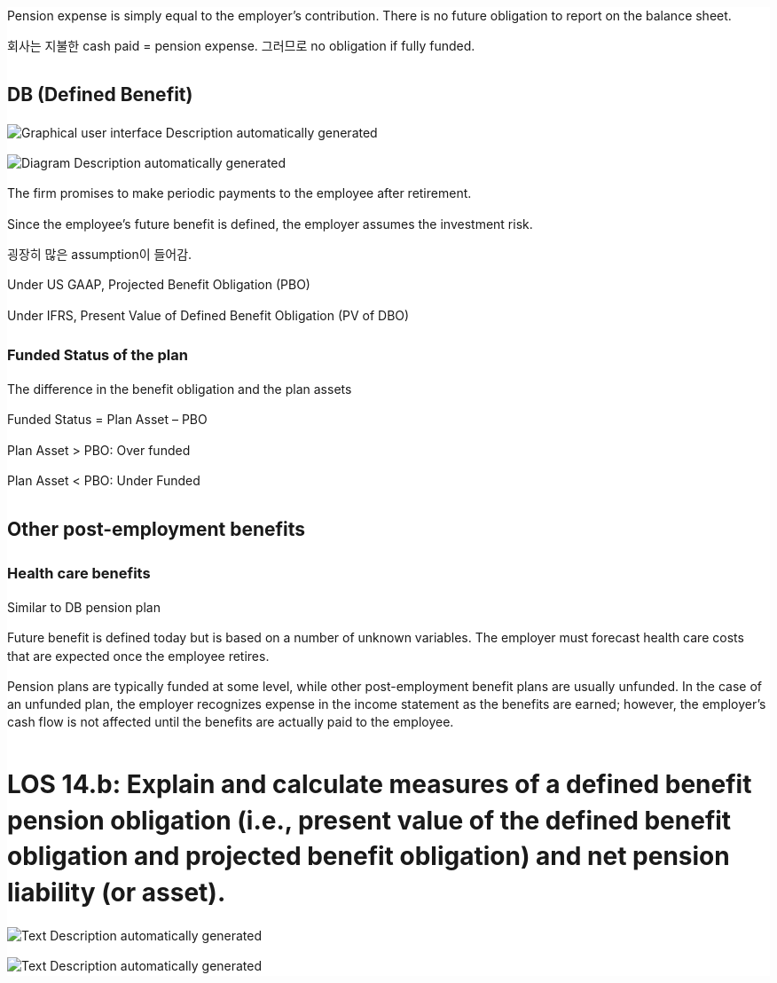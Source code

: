 Pension expense is simply equal to the employer’s contribution. There is no future obligation to report on the balance sheet.

회사는 지불한 cash paid = pension expense. 그러므로 no obligation if fully funded.

## DB (Defined Benefit)

![Graphical user interface  Description automatically generated](/Kevin_Min/images/2021-09-12-CFA-Level-2-Financial-Reporting-and-Analysis/clip_image048.png)

![Diagram  Description automatically generated](/Kevin_Min/images/2021-09-12-CFA-Level-2-Financial-Reporting-and-Analysis/clip_image050.png)

The firm promises to make periodic payments to the employee after retirement.

Since the employee’s future benefit is defined, the employer assumes the investment risk.

굉장히 많은 assumption이 들어감.

Under US GAAP, Projected Benefit Obligation (PBO)

Under IFRS, Present Value of Defined Benefit Obligation (PV of DBO)

### Funded Status of the plan

The difference in the benefit obligation and the plan assets

Funded Status = Plan Asset – PBO

Plan Asset > PBO: Over funded

Plan Asset < PBO: Under Funded

## Other post-employment benefits

### Health care benefits

Similar to DB pension plan

Future benefit is defined today but is based on a number of unknown variables. The employer must forecast health care costs that are expected once the employee retires.

Pension plans are typically funded at some level, while other post-employment benefit plans are usually unfunded. In the case of an unfunded plan, the employer recognizes expense in the income statement as the benefits are earned; however, the employer’s cash flow is not affected until the benefits are actually paid to the employee.

# LOS 14.b: Explain and calculate measures of a defined benefit pension obligation (i.e., present value of the defined benefit obligation and projected benefit obligation) and net pension liability (or asset).

![Text  Description automatically generated](/Kevin_Min/images/2021-09-12-CFA-Level-2-Financial-Reporting-and-Analysis/clip_image052.png)

![Text  Description automatically generated](/Kevin_Min/images/2021-09-12-CFA-Level-2-Financial-Reporting-and-Analysis/clip_image054.png)
